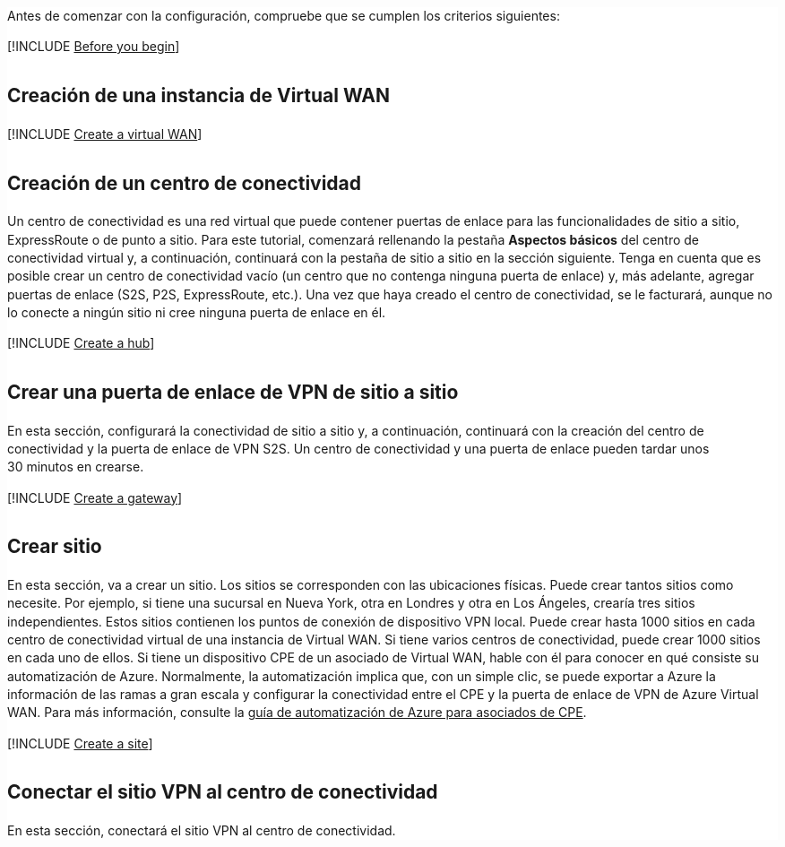 Antes de comenzar con la configuración, compruebe que se cumplen los criterios siguientes:

[!INCLUDE [Before you begin](../../includes/virtual-wan-before-include.md)]

## <a name="create-a-virtual-wan"></a><a name="openvwan"></a>Creación de una instancia de Virtual WAN

[!INCLUDE [Create a virtual WAN](../../includes/virtual-wan-create-vwan-include.md)]

## <a name="create-hub"></a><a name="hub"></a>Creación de un centro de conectividad

Un centro de conectividad es una red virtual que puede contener puertas de enlace para las funcionalidades de sitio a sitio, ExpressRoute o de punto a sitio. Para este tutorial, comenzará rellenando la pestaña **Aspectos básicos** del centro de conectividad virtual y, a continuación, continuará con la pestaña de sitio a sitio en la sección siguiente. Tenga en cuenta que es posible crear un centro de conectividad vacío (un centro que no contenga ninguna puerta de enlace) y, más adelante, agregar puertas de enlace (S2S, P2S, ExpressRoute, etc.). Una vez que haya creado el centro de conectividad, se le facturará, aunque no lo conecte a ningún sitio ni cree ninguna puerta de enlace en él.

[!INCLUDE [Create a hub](../../includes/virtual-wan-tutorial-s2s-hub-include.md)]

## <a name="create-site-to-site-vpn-gateway"></a><a name="gateway"></a>Crear una puerta de enlace de VPN de sitio a sitio

En esta sección, configurará la conectividad de sitio a sitio y, a continuación, continuará con la creación del centro de conectividad y la puerta de enlace de VPN S2S. Un centro de conectividad y una puerta de enlace pueden tardar unos 30 minutos en crearse.

[!INCLUDE [Create a gateway](../../includes/virtual-wan-tutorial-s2s-gateway-include.md)]

## <a name="create-site"></a><a name="site"></a>Crear sitio

En esta sección, va a crear un sitio. Los sitios se corresponden con las ubicaciones físicas. Puede crear tantos sitios como necesite. Por ejemplo, si tiene una sucursal en Nueva York, otra en Londres y otra en Los Ángeles, crearía tres sitios independientes. Estos sitios contienen los puntos de conexión de dispositivo VPN local. Puede crear hasta 1000 sitios en cada centro de conectividad virtual de una instancia de Virtual WAN. Si tiene varios centros de conectividad, puede crear 1000 sitios en cada uno de ellos. Si tiene un dispositivo CPE de un asociado de Virtual WAN, hable con él para conocer en qué consiste su automatización de Azure. Normalmente, la automatización implica que, con un simple clic, se puede exportar a Azure la información de las ramas a gran escala y configurar la conectividad entre el CPE y la puerta de enlace de VPN de Azure Virtual WAN. Para más información, consulte la [guía de automatización de Azure para asociados de CPE](virtual-wan-configure-automation-providers.md).

[!INCLUDE [Create a site](../../includes/virtual-wan-tutorial-s2s-site-include.md)]

## <a name="connect-vpn-site-to-hub"></a><a name="connectsites"></a>Conectar el sitio VPN al centro de conectividad

En esta sección, conectará el sitio VPN al centro de conectividad.
